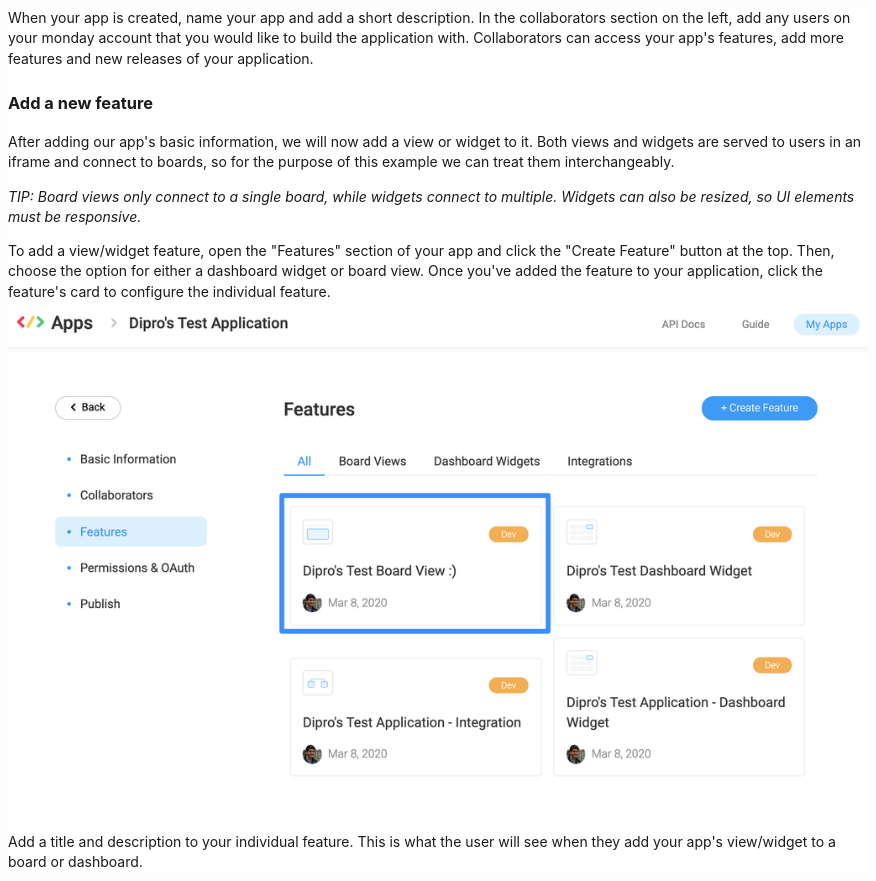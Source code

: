 When your app is created, name your app and add a short description. In the collaborators section on the left, add any users on your monday account that you would like to build the application with. Collaborators can access your app's features, add more features and new releases of your application.

### Add a new feature

After adding our app's basic information, we will now add a view or widget to it. Both views and widgets are served to users in an iframe and connect to boards, so for the purpose of this example we can treat them interchangeably.

*TIP: Board views only connect to a single board, while widgets connect to multiple. Widgets can also be resized, so UI elements must be responsive.*

To add a view/widget feature, open the "Features" section of your app and click the "Create Feature" button at the top. Then, choose the option for either a dashboard widget or board view. Once you've added the feature to your application, click the feature's card to configure the individual feature.
![feature_list](images/2020/03/feature-list.png)

Add a title and description to your individual feature. This is what the user will see when they add your app's view/widget to a board or dashboard.